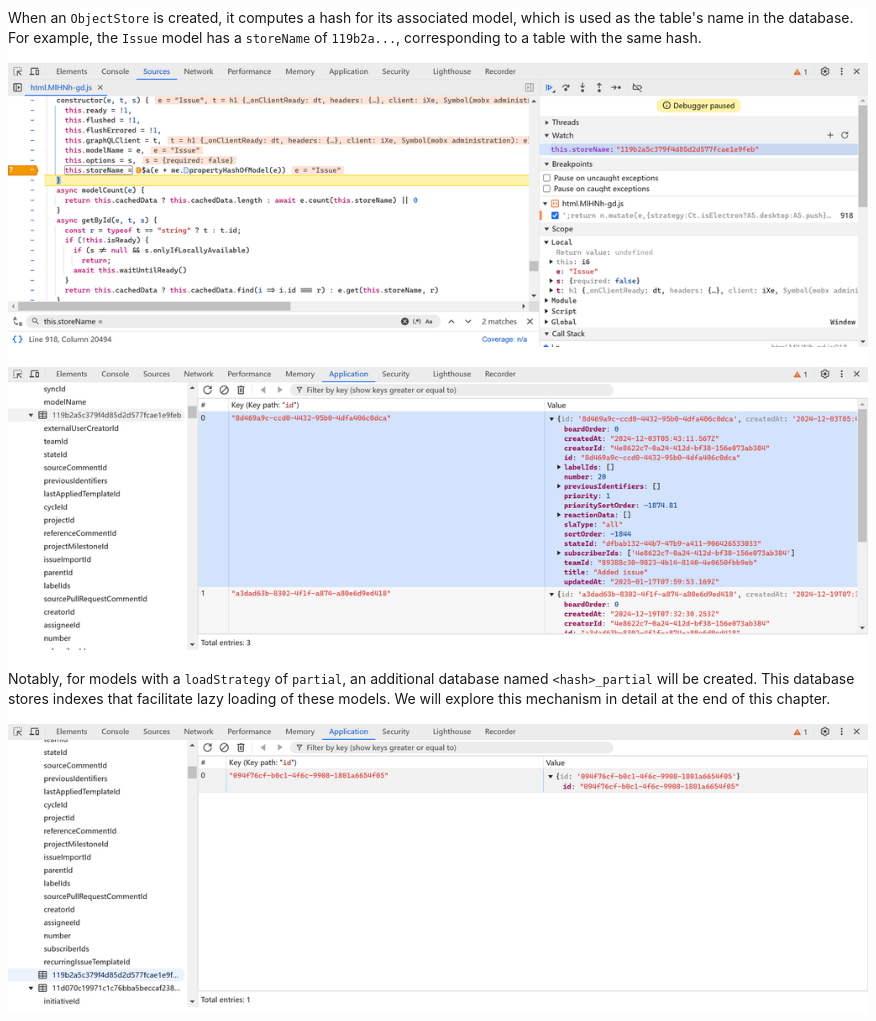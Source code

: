 When an `ObjectStore` is created, it computes a hash for its associated model, which is used as the table's name in the database. For example, the `Issue` model has a `storeName` of `119b2a...`, corresponding to a table with the same hash.

![](./imgs/model-store-class.png)

![](./imgs/model-store-db.png)

Notably, for models with a `loadStrategy` of `partial`, an additional database named `<hash>_partial` will be created. This database stores indexes that facilitate lazy loading of these models. We will explore this mechanism in detail at the end of this chapter.

![](./imgs/model-partial-store-db.png)
